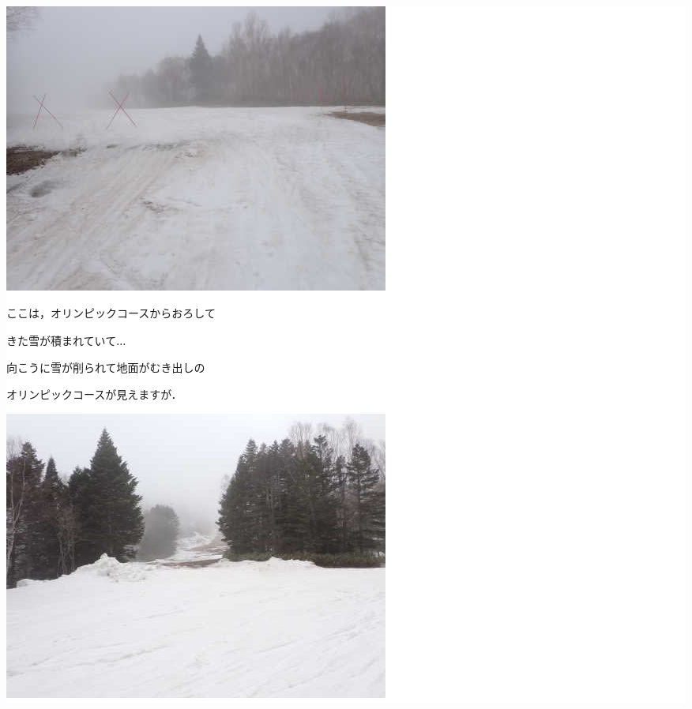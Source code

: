 ![ee94342da66bfbbe894fbbe82d6e9dde.jpg](images/ee94342da66bfbbe894fbbe82d6e9dde.jpg)







ここは，オリンピックコースからおろして


きた雪が積まれていて…


向こうに雪が削られて地面がむき出しの


オリンピックコースが見えますが．




![ca802e71736078e2456a52e0de631f4b.jpg](images/ca802e71736078e2456a52e0de631f4b.jpg)
